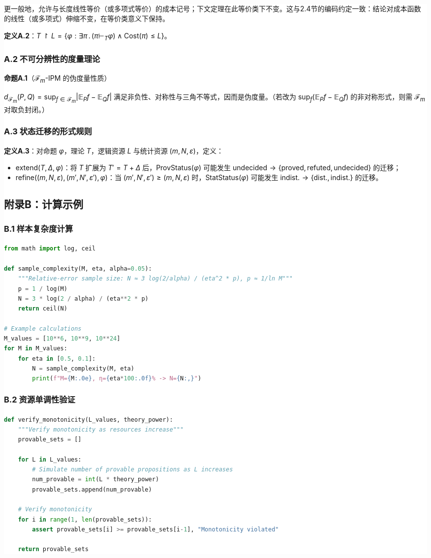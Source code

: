 更一般地，允许与长度线性等价（或多项式等价）的成本记号；下文定理在此等价类下不变。这与2.4节的编码约定一致：结论对成本函数的线性（或多项式）伸缩不变，在等价类意义下保持。

**定义A.2**：$T\upharpoonright L=\{\varphi:\exists\pi\,.\,(\pi\vdash_T\varphi)\wedge \text{Cost}(\pi)\le L\}$。

### A.2 不可分辨性的度量理论

**命题A.1**（$\mathcal{F}_m$-IPM 的伪度量性质）

$d_{\mathcal{F}_m}(P,Q)=\sup_{f\in\mathcal{F}_m}\lvert\mathbb E_P f-\mathbb E_Q f\rvert$ 满足非负性、对称性与三角不等式，因而是伪度量。（若改为 $\sup_f(\mathbb E_P f-\mathbb E_Q f)$ 的非对称形式，则需 $\mathcal{F}_m$ 对取负封闭。）

### A.3 状态迁移的形式规则

**定义A.3**：对命题 $\varphi$，理论 $T$，逻辑资源 $L$ 与统计资源 $(m,N,\varepsilon)$，定义：
- $\text{extend}(T,\Delta,\varphi)$：将 $T$ 扩展为 $T' = T+\Delta$ 后，$\text{ProvStatus}(\varphi)$ 可能发生 $\text{undecided}\to\{\text{proved},\text{refuted},\text{undecided}\}$ 的迁移；
- $\text{refine}((m,N,\varepsilon),(m',N',\varepsilon'),\varphi)$：当 $(m',N',\varepsilon')\ge(m,N,\varepsilon)$ 时，$\text{StatStatus}(\varphi)$ 可能发生 $\text{indist.}\to\{\text{dist.},\text{indist.}\}$ 的迁移。

## 附录B：计算示例

### B.1 样本复杂度计算

```python
from math import log, ceil

def sample_complexity(M, eta, alpha=0.05):
    """Relative-error sample size: N ≈ 3 log(2/alpha) / (eta^2 * p), p ≈ 1/ln M"""
    p = 1 / log(M)
    N = 3 * log(2 / alpha) / (eta**2 * p)
    return ceil(N)

# Example calculations
M_values = [10**6, 10**9, 10**24]
for M in M_values:
    for eta in [0.5, 0.1]:
        N = sample_complexity(M, eta)
        print(f"M={M:.0e}, η={eta*100:.0f}% -> N={N:,}")
```

### B.2 资源单调性验证

```python
def verify_monotonicity(L_values, theory_power):
    """Verify monotonicity as resources increase"""
    provable_sets = []

    for L in L_values:
        # Simulate number of provable propositions as L increases
        num_provable = int(L * theory_power)
        provable_sets.append(num_provable)

    # Verify monotonicity
    for i in range(1, len(provable_sets)):
        assert provable_sets[i] >= provable_sets[i-1], "Monotonicity violated"

    return provable_sets
```

